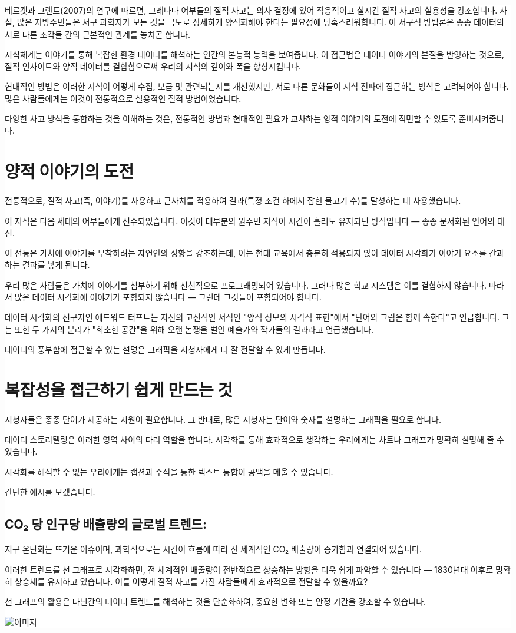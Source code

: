 베르켓과 그랜트(2007)의 연구에 따르면, 그레나다 어부들의 질적 사고는 의사 결정에 있어 적응적이고 실시간 질적 사고의 실용성을 강조합니다. 사실, 많은 지방주민들은 서구 과학자가 모든 것을 극도로 상세하게 양적화해야 한다는 필요성에 당혹스러워합니다. 이 서구적 방법론은 종종 데이터의 서로 다른 조각들 간의 근본적인 관계를 놓치곤 합니다.

지식체계는 이야기를 통해 복잡한 환경 데이터를 해석하는 인간의 본능적 능력을 보여줍니다. 이 접근법은 데이터 이야기의 본질을 반영하는 것으로, 질적 인사이트와 양적 데이터를 결합함으로써 우리의 지식의 깊이와 폭을 향상시킵니다.

현대적인 방법은 이러한 지식이 어떻게 수집, 보급 및 관련되는지를 개선했지만, 서로 다른 문화들이 지식 전파에 접근하는 방식은 고려되어야 합니다. 많은 사람들에게는 이것이 전통적으로 실용적인 질적 방법이었습니다.

다양한 사고 방식을 통합하는 것을 이해하는 것은, 전통적인 방법과 현대적인 필요가 교차하는 양적 이야기의 도전에 직면할 수 있도록 준비시켜줍니다.

<div class="content-ad"></div>

# 양적 이야기의 도전

전통적으로, 질적 사고(즉, 이야기)를 사용하고 근사치를 적용하여 결과(특정 조건 하에서 잡힌 물고기 수)를 달성하는 데 사용했습니다.

이 지식은 다음 세대의 어부들에게 전수되었습니다. 이것이 대부분의 원주민 지식이 시간이 흘러도 유지되던 방식입니다 — 종종 문서화된 언어의 대신.

이 전통은 가치에 이야기를 부착하려는 자연인의 성향을 강조하는데, 이는 현대 교육에서 충분히 적용되지 않아 데이터 시각화가 이야기 요소를 간과하는 결과를 낳게 됩니다.

<div class="content-ad"></div>

우리 많은 사람들은 가치에 이야기를 첨부하기 위해 선천적으로 프로그래밍되어 있습니다. 그러나 많은 학교 시스템은 이를 결합하지 않습니다. 따라서 많은 데이터 시각화에 이야기가 포함되지 않습니다 — 그런데 그것들이 포함되어야 합니다.

데이터 시각화의 선구자인 에드워드 터프트는 자신의 고전적인 서적인 "양적 정보의 시각적 표현"에서 "단어와 그림은 함께 속한다"고 언급합니다. 그는 또한 두 가지의 분리가 "희소한 공간"을 위해 오랜 논쟁을 벌인 예술가와 작가들의 결과라고 언급했습니다.

데이터의 풍부함에 접근할 수 있는 설명은 그래픽을 시청자에게 더 잘 전달할 수 있게 만듭니다.

# 복잡성을 접근하기 쉽게 만드는 것

<div class="content-ad"></div>

시청자들은 종종 단어가 제공하는 지원이 필요합니다. 그 반대로, 많은 시청자는 단어와 숫자를 설명하는 그래픽을 필요로 합니다.

데이터 스토리텔링은 이러한 영역 사이의 다리 역할을 합니다. 시각화를 통해 효과적으로 생각하는 우리에게는 차트나 그래프가 명확히 설명해 줄 수 있습니다.

시각화를 해석할 수 없는 우리에게는 캡션과 주석을 통한 텍스트 통합이 공백을 메울 수 있습니다.

간단한 예시를 보겠습니다.

<div class="content-ad"></div>

## CO₂ 당 인구당 배출량의 글로벌 트렌드:

지구 온난화는 뜨거운 이슈이며, 과학적으로는 시간이 흐름에 따라 전 세계적인 CO₂ 배출량이 증가함과 연결되어 있습니다.

이러한 트렌드를 선 그래프로 시각화하면, 전 세계적인 배출량이 전반적으로 상승하는 방향을 더욱 쉽게 파악할 수 있습니다 — 1830년대 이후로 명확히 상승세를 유지하고 있습니다. 이를 어떻게 질적 사고를 가진 사람들에게 효과적으로 전달할 수 있을까요?

선 그래프의 활용은 다년간의 데이터 트렌드를 해석하는 것을 단순화하여, 중요한 변화 또는 안정 기간을 강조할 수 있습니다.

<div class="content-ad"></div>

![이미지](/assets/img/2024-06-20-WhyDataStorytellingisYourNewSuperpower_2.png)
